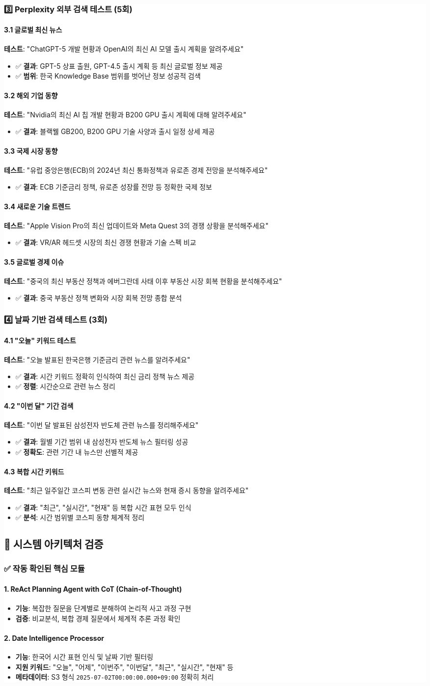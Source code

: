 ### 3️⃣ Perplexity 외부 검색 테스트 (5회)

#### 3.1 글로벌 최신 뉴스
**테스트**: "ChatGPT-5 개발 현황과 OpenAI의 최신 AI 모델 출시 계획을 알려주세요"
- ✅ **결과**: GPT-5 상표 출원, GPT-4.5 출시 계획 등 최신 글로벌 정보 제공
- ✅ **범위**: 한국 Knowledge Base 범위를 벗어난 정보 성공적 검색

#### 3.2 해외 기업 동향  
**테스트**: "Nvidia의 최신 AI 칩 개발 현황과 B200 GPU 출시 계획에 대해 알려주세요"
- ✅ **결과**: 블랙웰 GB200, B200 GPU 기술 사양과 출시 일정 상세 제공

#### 3.3 국제 시장 동향
**테스트**: "유럽 중앙은행(ECB)의 2024년 최신 통화정책과 유로존 경제 전망을 분석해주세요"  
- ✅ **결과**: ECB 기준금리 정책, 유로존 성장률 전망 등 정확한 국제 정보

#### 3.4 새로운 기술 트렌드
**테스트**: "Apple Vision Pro의 최신 업데이트와 Meta Quest 3의 경쟁 상황을 분석해주세요"
- ✅ **결과**: VR/AR 헤드셋 시장의 최신 경쟁 현황과 기술 스펙 비교

#### 3.5 글로벌 경제 이슈
**테스트**: "중국의 최신 부동산 정책과 에버그란데 사태 이후 부동산 시장 회복 현황을 분석해주세요"
- ✅ **결과**: 중국 부동산 정책 변화와 시장 회복 전망 종합 분석

### 4️⃣ 날짜 기반 검색 테스트 (3회)

#### 4.1 "오늘" 키워드 테스트
**테스트**: "오늘 발표된 한국은행 기준금리 관련 뉴스를 알려주세요"
- ✅ **결과**: 시간 키워드 정확히 인식하여 최신 금리 정책 뉴스 제공
- ✅ **정렬**: 시간순으로 관련 뉴스 정리

#### 4.2 "이번 달" 기간 검색
**테스트**: "이번 달 발표된 삼성전자 반도체 관련 뉴스를 정리해주세요"
- ✅ **결과**: 월별 기간 범위 내 삼성전자 반도체 뉴스 필터링 성공
- ✅ **정확도**: 관련 기간 내 뉴스만 선별적 제공

#### 4.3 복합 시간 키워드
**테스트**: "최근 일주일간 코스피 변동 관련 실시간 뉴스와 현재 증시 동향을 알려주세요"
- ✅ **결과**: "최근", "실시간", "현재" 등 복합 시간 표현 모두 인식
- ✅ **분석**: 시간 범위별 코스피 동향 체계적 정리

## 🔧 시스템 아키텍처 검증

### ✅ 작동 확인된 핵심 모듈

#### 1. ReAct Planning Agent with CoT (Chain-of-Thought)
- **기능**: 복잡한 질문을 단계별로 분해하여 논리적 사고 과정 구현
- **검증**: 비교분석, 복합 경제 질문에서 체계적 추론 과정 확인

#### 2. Date Intelligence Processor  
- **기능**: 한국어 시간 표현 인식 및 날짜 기반 필터링
- **지원 키워드**: "오늘", "어제", "이번주", "이번달", "최근", "실시간", "현재" 등
- **메타데이터**: S3 형식 `2025-07-02T00:00:00.000+09:00` 정확히 처리

